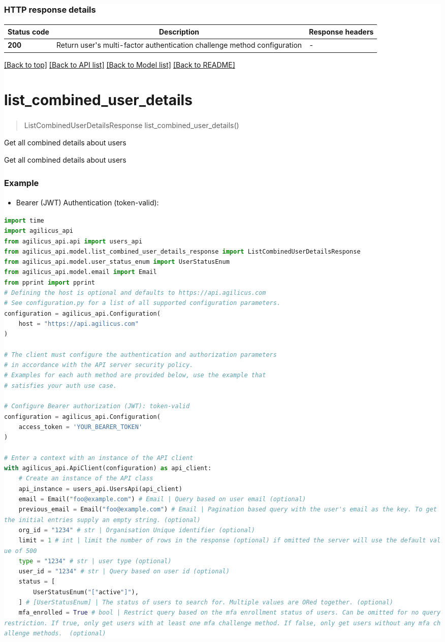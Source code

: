 
### HTTP response details
| Status code | Description | Response headers |
|-------------|-------------|------------------|
**200** | Return user&#39;s multi-factor authentication challenge method configuration |  -  |

[[Back to top]](#) [[Back to API list]](../README.md#documentation-for-api-endpoints) [[Back to Model list]](../README.md#documentation-for-models) [[Back to README]](../README.md)

# **list_combined_user_details**
> ListCombinedUserDetailsResponse list_combined_user_details()

Get all combined details about users

Get all combined details about users

### Example

* Bearer (JWT) Authentication (token-valid):
```python
import time
import agilicus_api
from agilicus_api.api import users_api
from agilicus_api.model.list_combined_user_details_response import ListCombinedUserDetailsResponse
from agilicus_api.model.user_status_enum import UserStatusEnum
from agilicus_api.model.email import Email
from pprint import pprint
# Defining the host is optional and defaults to https://api.agilicus.com
# See configuration.py for a list of all supported configuration parameters.
configuration = agilicus_api.Configuration(
    host = "https://api.agilicus.com"
)

# The client must configure the authentication and authorization parameters
# in accordance with the API server security policy.
# Examples for each auth method are provided below, use the example that
# satisfies your auth use case.

# Configure Bearer authorization (JWT): token-valid
configuration = agilicus_api.Configuration(
    access_token = 'YOUR_BEARER_TOKEN'
)

# Enter a context with an instance of the API client
with agilicus_api.ApiClient(configuration) as api_client:
    # Create an instance of the API class
    api_instance = users_api.UsersApi(api_client)
    email = Email("foo@example.com") # Email | Query based on user email (optional)
    previous_email = Email("foo@example.com") # Email | Pagination based query with the user's email as the key. To get the initial entries supply an empty string. (optional)
    org_id = "1234" # str | Organisation Unique identifier (optional)
    limit = 1 # int | limit the number of rows in the response (optional) if omitted the server will use the default value of 500
    type = "1234" # str | user type (optional)
    user_id = "1234" # str | Query based on user id (optional)
    status = [
        UserStatusEnum("["active"]"),
    ] # [UserStatusEnum] | The status of users to search for. Multiple values are ORed together. (optional)
    mfa_enrolled = True # bool | Restrict query based on the mfa enrollment status of users. Can be omitted for no query restriction. If true, only get users with at least one mfa challenge method. If false, only get users without any mfa challenge methods.  (optional)
```